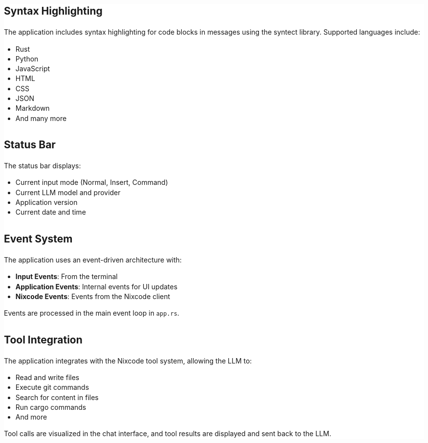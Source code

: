 ## Syntax Highlighting

The application includes syntax highlighting for code blocks in messages using the syntect library. Supported languages include:

- Rust
- Python
- JavaScript
- HTML
- CSS
- JSON
- Markdown
- And many more

## Status Bar

The status bar displays:

- Current input mode (Normal, Insert, Command)
- Current LLM model and provider
- Application version
- Current date and time

## Event System

The application uses an event-driven architecture with:

- **Input Events**: From the terminal
- **Application Events**: Internal events for UI updates
- **Nixcode Events**: Events from the Nixcode client

Events are processed in the main event loop in `app.rs`.

## Tool Integration

The application integrates with the Nixcode tool system, allowing the LLM to:

- Read and write files
- Execute git commands
- Search for content in files
- Run cargo commands
- And more

Tool calls are visualized in the chat interface, and tool results are displayed and sent back to the LLM.